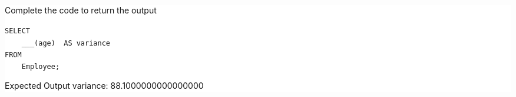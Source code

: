 Complete the code to return the output
```
SELECT
	___(age)  AS variance  
FROM 
	Employee;
 ```
 
Expected Output
variance: 88.1000000000000000









